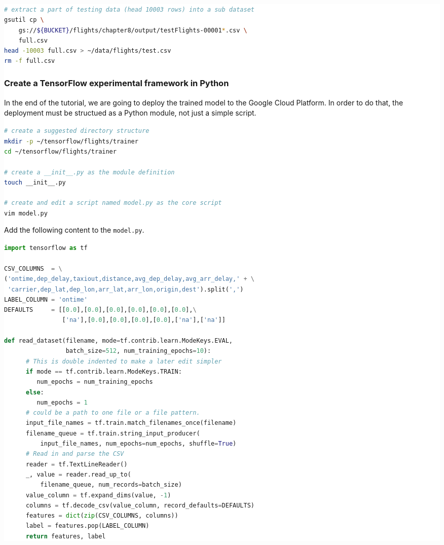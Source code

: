 ```sh
# extract a part of testing data (head 10003 rows) into a sub dataset
gsutil cp \
	gs://${BUCKET}/flights/chapter8/output/testFlights-00001*.csv \
	full.csv
head -10003 full.csv > ~/data/flights/test.csv
rm -f full.csv
```



### Create a TensorFlow experimental framework in Python

In the end of the tutorial, we are going to deploy the trained model to the Google Cloud Platform. In order to do that, the deployment must be structued as a Python module, not just a simple script.

```sh
# create a suggested directory structure
mkdir -p ~/tensorflow/flights/trainer
cd ~/tensorflow/flights/trainer

# create a __init__.py as the module definition
touch __init__.py

# create and edit a script named model.py as the core script
vim model.py
```

Add the following content to the `model.py`.

```python
import tensorflow as tf

CSV_COLUMNS  = \
('ontime,dep_delay,taxiout,distance,avg_dep_delay,avg_arr_delay,' + \
 'carrier,dep_lat,dep_lon,arr_lat,arr_lon,origin,dest').split(',')
LABEL_COLUMN = 'ontime'
DEFAULTS     = [[0.0],[0.0],[0.0],[0.0],[0.0],[0.0],\
                ['na'],[0.0],[0.0],[0.0],[0.0],['na'],['na']]

def read_dataset(filename, mode=tf.contrib.learn.ModeKeys.EVAL,
                 batch_size=512, num_training_epochs=10):
      # This is double indented to make a later edit simpler
      if mode == tf.contrib.learn.ModeKeys.TRAIN:
         num_epochs = num_training_epochs
      else:
         num_epochs = 1
      # could be a path to one file or a file pattern.
      input_file_names = tf.train.match_filenames_once(filename)
      filename_queue = tf.train.string_input_producer(
          input_file_names, num_epochs=num_epochs, shuffle=True)
      # Read in and parse the CSV
      reader = tf.TextLineReader()
      _, value = reader.read_up_to(
          filename_queue, num_records=batch_size)
      value_column = tf.expand_dims(value, -1)
      columns = tf.decode_csv(value_column, record_defaults=DEFAULTS)
      features = dict(zip(CSV_COLUMNS, columns))
      label = features.pop(LABEL_COLUMN)
      return features, label
```
